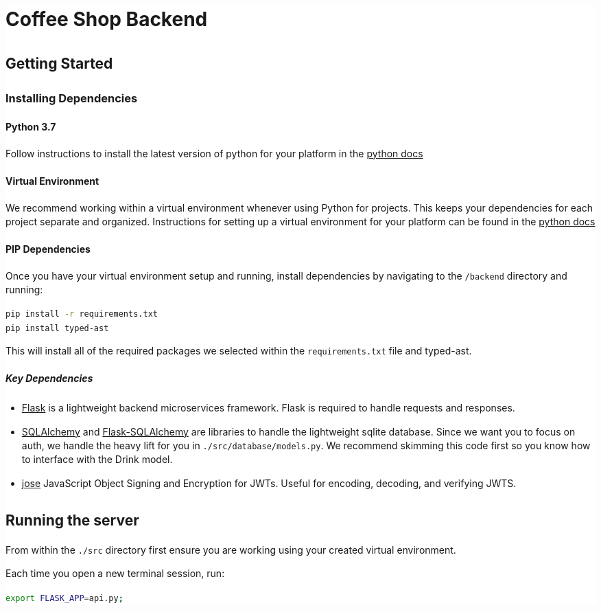 # Coffee Shop Backend

## Getting Started

### Installing Dependencies

#### Python 3.7

Follow instructions to install the latest version of python for your platform in the [python docs](https://docs.python.org/3/using/unix.html#getting-and-installing-the-latest-version-of-python)

#### Virtual Environment

We recommend working within a virtual environment whenever using Python for projects. This keeps your dependencies for each project separate and organized. Instructions for setting up a virtual environment for your platform can be found in the [python docs](https://packaging.python.org/guides/installing-using-pip-and-virtual-environments/)

#### PIP Dependencies

Once you have your virtual environment setup and running, install dependencies by navigating to the `/backend` directory and running:

```bash
pip install -r requirements.txt
pip install typed-ast
```

This will install all of the required packages we selected within the `requirements.txt` file and typed-ast.

##### Key Dependencies

- [Flask](http://flask.pocoo.org/) is a lightweight backend microservices framework. Flask is required to handle requests and responses.

- [SQLAlchemy](https://www.sqlalchemy.org/) and [Flask-SQLAlchemy](https://flask-sqlalchemy.palletsprojects.com/en/2.x/) are libraries to handle the lightweight sqlite database. Since we want you to focus on auth, we handle the heavy lift for you in `./src/database/models.py`. We recommend skimming this code first so you know how to interface with the Drink model.

- [jose](https://python-jose.readthedocs.io/en/latest/) JavaScript Object Signing and Encryption for JWTs. Useful for encoding, decoding, and verifying JWTS.

## Running the server

From within the `./src` directory first ensure you are working using your created virtual environment.

Each time you open a new terminal session, run:

```bash
export FLASK_APP=api.py;
```
